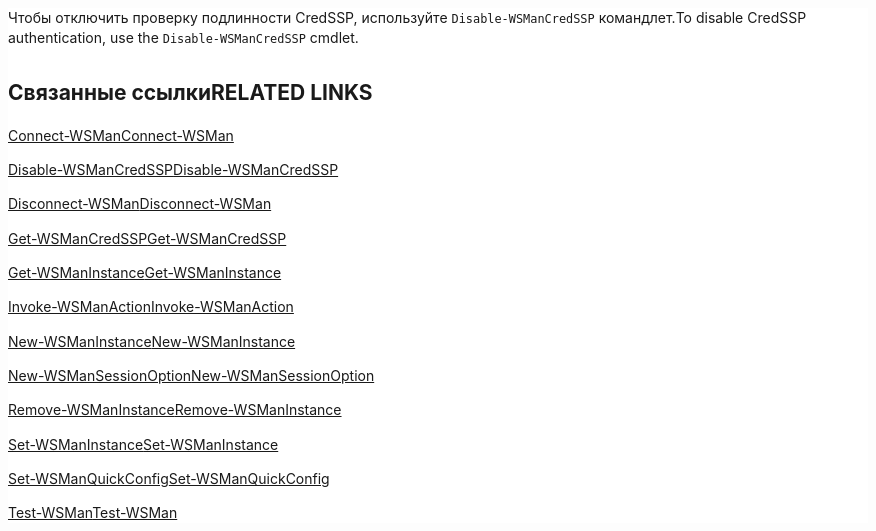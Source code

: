 <span data-ttu-id="2869f-177">Чтобы отключить проверку подлинности CredSSP, используйте `Disable-WSManCredSSP` командлет.</span><span class="sxs-lookup"><span data-stu-id="2869f-177">To disable CredSSP authentication, use the `Disable-WSManCredSSP` cmdlet.</span></span>

## <span data-ttu-id="2869f-178">Связанные ссылки</span><span class="sxs-lookup"><span data-stu-id="2869f-178">RELATED LINKS</span></span>

[<span data-ttu-id="2869f-179">Connect-WSMan</span><span class="sxs-lookup"><span data-stu-id="2869f-179">Connect-WSMan</span></span>](Connect-WSMan.md)

[<span data-ttu-id="2869f-180">Disable-WSManCredSSP</span><span class="sxs-lookup"><span data-stu-id="2869f-180">Disable-WSManCredSSP</span></span>](Disable-WSManCredSSP.md)

[<span data-ttu-id="2869f-181">Disconnect-WSMan</span><span class="sxs-lookup"><span data-stu-id="2869f-181">Disconnect-WSMan</span></span>](Disconnect-WSMan.md)

[<span data-ttu-id="2869f-182">Get-WSManCredSSP</span><span class="sxs-lookup"><span data-stu-id="2869f-182">Get-WSManCredSSP</span></span>](Get-WSManCredSSP.md)

[<span data-ttu-id="2869f-183">Get-WSManInstance</span><span class="sxs-lookup"><span data-stu-id="2869f-183">Get-WSManInstance</span></span>](Get-WSManInstance.md)

[<span data-ttu-id="2869f-184">Invoke-WSManAction</span><span class="sxs-lookup"><span data-stu-id="2869f-184">Invoke-WSManAction</span></span>](Invoke-WSManAction.md)

[<span data-ttu-id="2869f-185">New-WSManInstance</span><span class="sxs-lookup"><span data-stu-id="2869f-185">New-WSManInstance</span></span>](New-WSManInstance.md)

[<span data-ttu-id="2869f-186">New-WSManSessionOption</span><span class="sxs-lookup"><span data-stu-id="2869f-186">New-WSManSessionOption</span></span>](New-WSManSessionOption.md)

[<span data-ttu-id="2869f-187">Remove-WSManInstance</span><span class="sxs-lookup"><span data-stu-id="2869f-187">Remove-WSManInstance</span></span>](Remove-WSManInstance.md)

[<span data-ttu-id="2869f-188">Set-WSManInstance</span><span class="sxs-lookup"><span data-stu-id="2869f-188">Set-WSManInstance</span></span>](Set-WSManInstance.md)

[<span data-ttu-id="2869f-189">Set-WSManQuickConfig</span><span class="sxs-lookup"><span data-stu-id="2869f-189">Set-WSManQuickConfig</span></span>](Set-WSManQuickConfig.md)

[<span data-ttu-id="2869f-190">Test-WSMan</span><span class="sxs-lookup"><span data-stu-id="2869f-190">Test-WSMan</span></span>](Test-WSMan.md)

